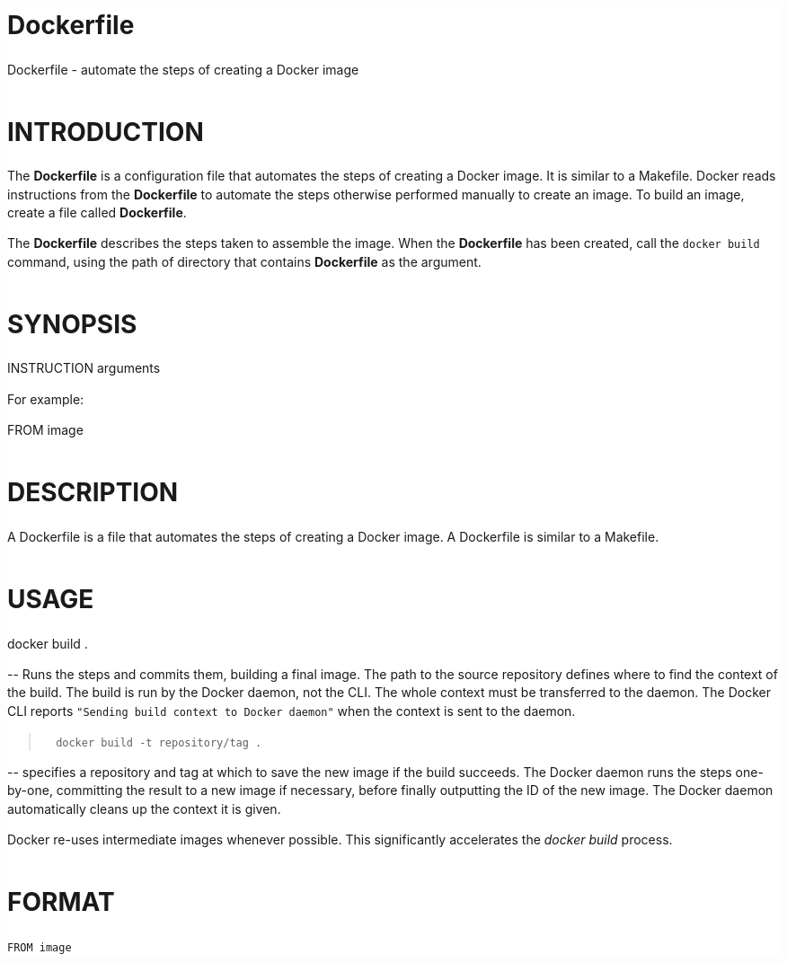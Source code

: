 # Dockerfile

Dockerfile - automate the steps of creating a Docker image

# INTRODUCTION

The **Dockerfile** is a configuration file that automates the steps of creating a Docker image. It is similar to a Makefile. Docker reads instructions from the **Dockerfile** to automate the steps otherwise performed manually to create an image. To build an image, create a file called **Dockerfile**.

The **Dockerfile** describes the steps taken to assemble the image. When the **Dockerfile** has been created, call the `docker build` command, using the path of directory that contains **Dockerfile** as the argument.

# SYNOPSIS

INSTRUCTION arguments

For example:

FROM image

# DESCRIPTION

A Dockerfile is a file that automates the steps of creating a Docker image. A Dockerfile is similar to a Makefile.

# USAGE

docker build .

-- Runs the steps and commits them, building a final image. The path to the source repository defines where to find the context of the build. The build is run by the Docker daemon, not the CLI. The whole context must be transferred to the daemon. The Docker CLI reports `"Sending build context to Docker daemon"` when the context is sent to the daemon.

>       docker build -t repository/tag .

-- specifies a repository and tag at which to save the new image if the build succeeds. The Docker daemon runs the steps one-by-one, committing the result to a new image if necessary, before finally outputting the ID of the new image. The Docker daemon automatically cleans up the context it is given.

Docker re-uses intermediate images whenever possible. This significantly accelerates the *docker build* process.

# FORMAT

`FROM image`
